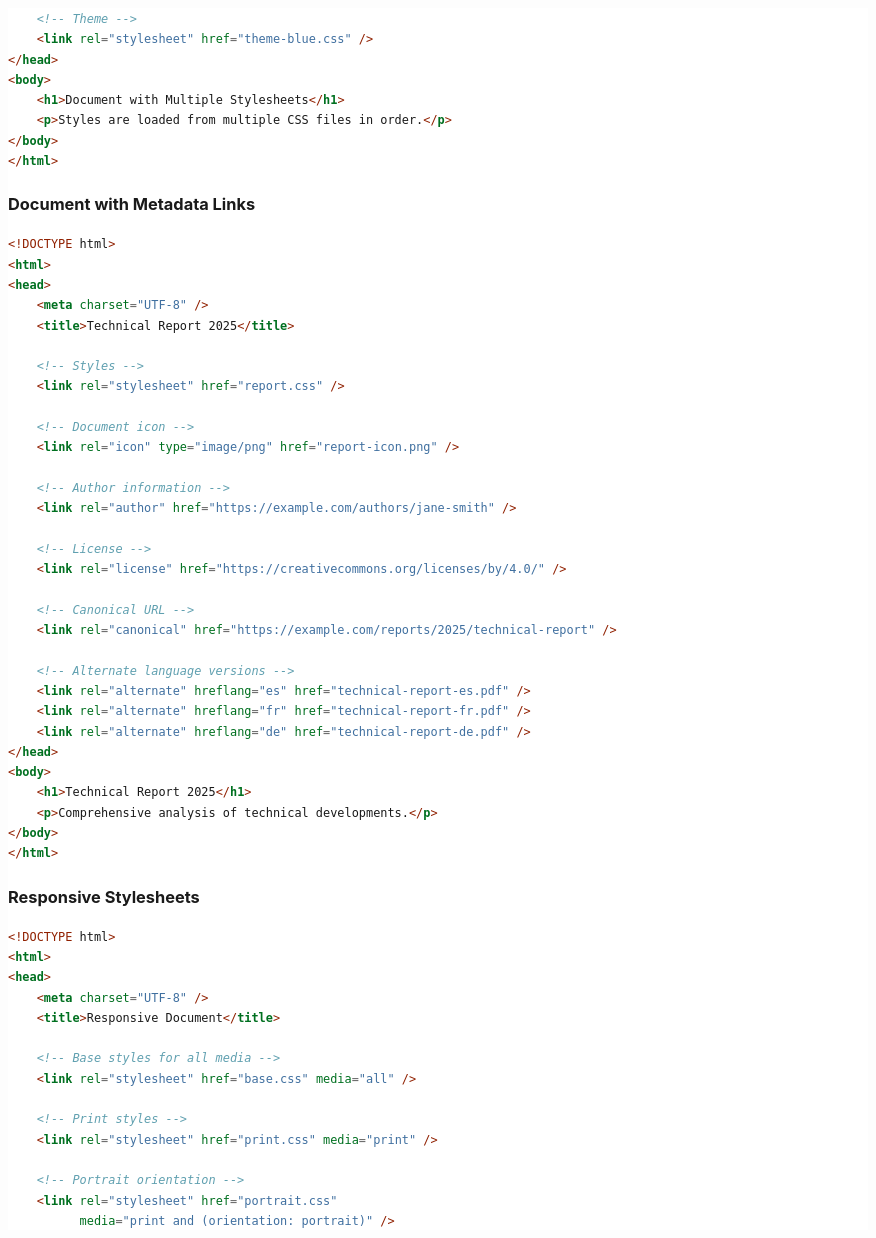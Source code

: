 ```html
    <!-- Theme -->
    <link rel="stylesheet" href="theme-blue.css" />
</head>
<body>
    <h1>Document with Multiple Stylesheets</h1>
    <p>Styles are loaded from multiple CSS files in order.</p>
</body>
</html>
```

### Document with Metadata Links

```html
<!DOCTYPE html>
<html>
<head>
    <meta charset="UTF-8" />
    <title>Technical Report 2025</title>

    <!-- Styles -->
    <link rel="stylesheet" href="report.css" />

    <!-- Document icon -->
    <link rel="icon" type="image/png" href="report-icon.png" />

    <!-- Author information -->
    <link rel="author" href="https://example.com/authors/jane-smith" />

    <!-- License -->
    <link rel="license" href="https://creativecommons.org/licenses/by/4.0/" />

    <!-- Canonical URL -->
    <link rel="canonical" href="https://example.com/reports/2025/technical-report" />

    <!-- Alternate language versions -->
    <link rel="alternate" hreflang="es" href="technical-report-es.pdf" />
    <link rel="alternate" hreflang="fr" href="technical-report-fr.pdf" />
    <link rel="alternate" hreflang="de" href="technical-report-de.pdf" />
</head>
<body>
    <h1>Technical Report 2025</h1>
    <p>Comprehensive analysis of technical developments.</p>
</body>
</html>
```

### Responsive Stylesheets

```html
<!DOCTYPE html>
<html>
<head>
    <meta charset="UTF-8" />
    <title>Responsive Document</title>

    <!-- Base styles for all media -->
    <link rel="stylesheet" href="base.css" media="all" />

    <!-- Print styles -->
    <link rel="stylesheet" href="print.css" media="print" />

    <!-- Portrait orientation -->
    <link rel="stylesheet" href="portrait.css"
          media="print and (orientation: portrait)" />
```